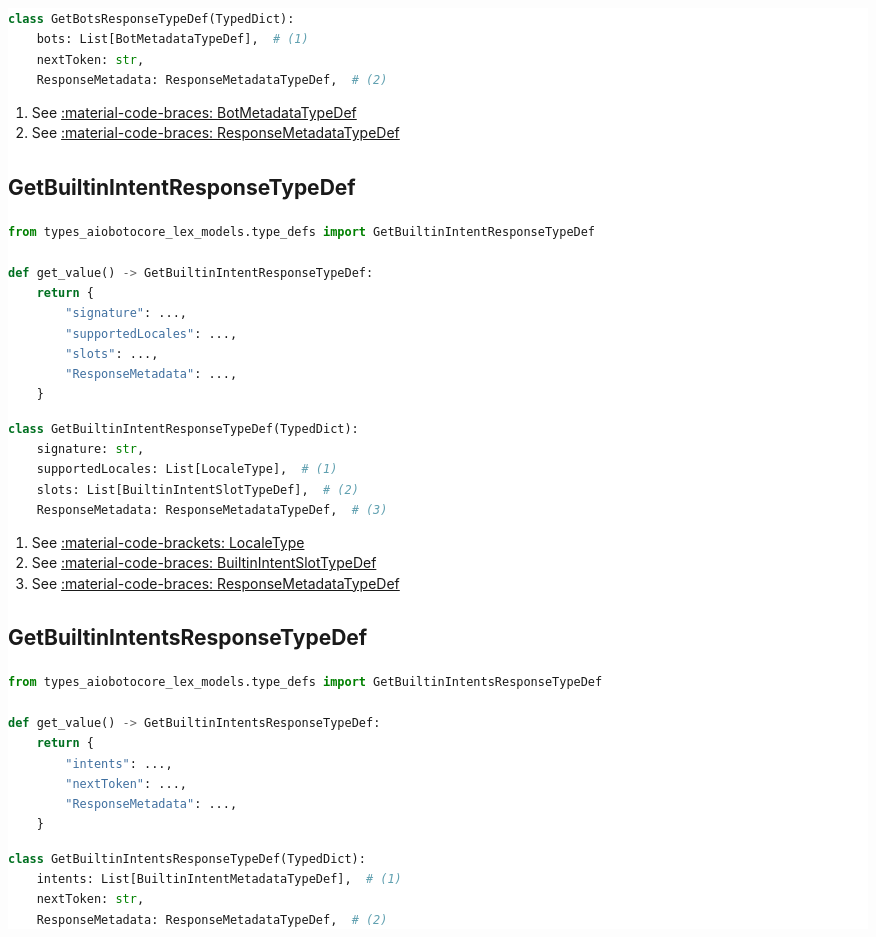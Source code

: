 ```python title="Definition"
class GetBotsResponseTypeDef(TypedDict):
    bots: List[BotMetadataTypeDef],  # (1)
    nextToken: str,
    ResponseMetadata: ResponseMetadataTypeDef,  # (2)
```

1. See [:material-code-braces: BotMetadataTypeDef](./type_defs.md#botmetadatatypedef) 
2. See [:material-code-braces: ResponseMetadataTypeDef](./type_defs.md#responsemetadatatypedef) 
## GetBuiltinIntentResponseTypeDef

```python title="Usage Example"
from types_aiobotocore_lex_models.type_defs import GetBuiltinIntentResponseTypeDef

def get_value() -> GetBuiltinIntentResponseTypeDef:
    return {
        "signature": ...,
        "supportedLocales": ...,
        "slots": ...,
        "ResponseMetadata": ...,
    }
```

```python title="Definition"
class GetBuiltinIntentResponseTypeDef(TypedDict):
    signature: str,
    supportedLocales: List[LocaleType],  # (1)
    slots: List[BuiltinIntentSlotTypeDef],  # (2)
    ResponseMetadata: ResponseMetadataTypeDef,  # (3)
```

1. See [:material-code-brackets: LocaleType](./literals.md#localetype) 
2. See [:material-code-braces: BuiltinIntentSlotTypeDef](./type_defs.md#builtinintentslottypedef) 
3. See [:material-code-braces: ResponseMetadataTypeDef](./type_defs.md#responsemetadatatypedef) 
## GetBuiltinIntentsResponseTypeDef

```python title="Usage Example"
from types_aiobotocore_lex_models.type_defs import GetBuiltinIntentsResponseTypeDef

def get_value() -> GetBuiltinIntentsResponseTypeDef:
    return {
        "intents": ...,
        "nextToken": ...,
        "ResponseMetadata": ...,
    }
```

```python title="Definition"
class GetBuiltinIntentsResponseTypeDef(TypedDict):
    intents: List[BuiltinIntentMetadataTypeDef],  # (1)
    nextToken: str,
    ResponseMetadata: ResponseMetadataTypeDef,  # (2)
```
